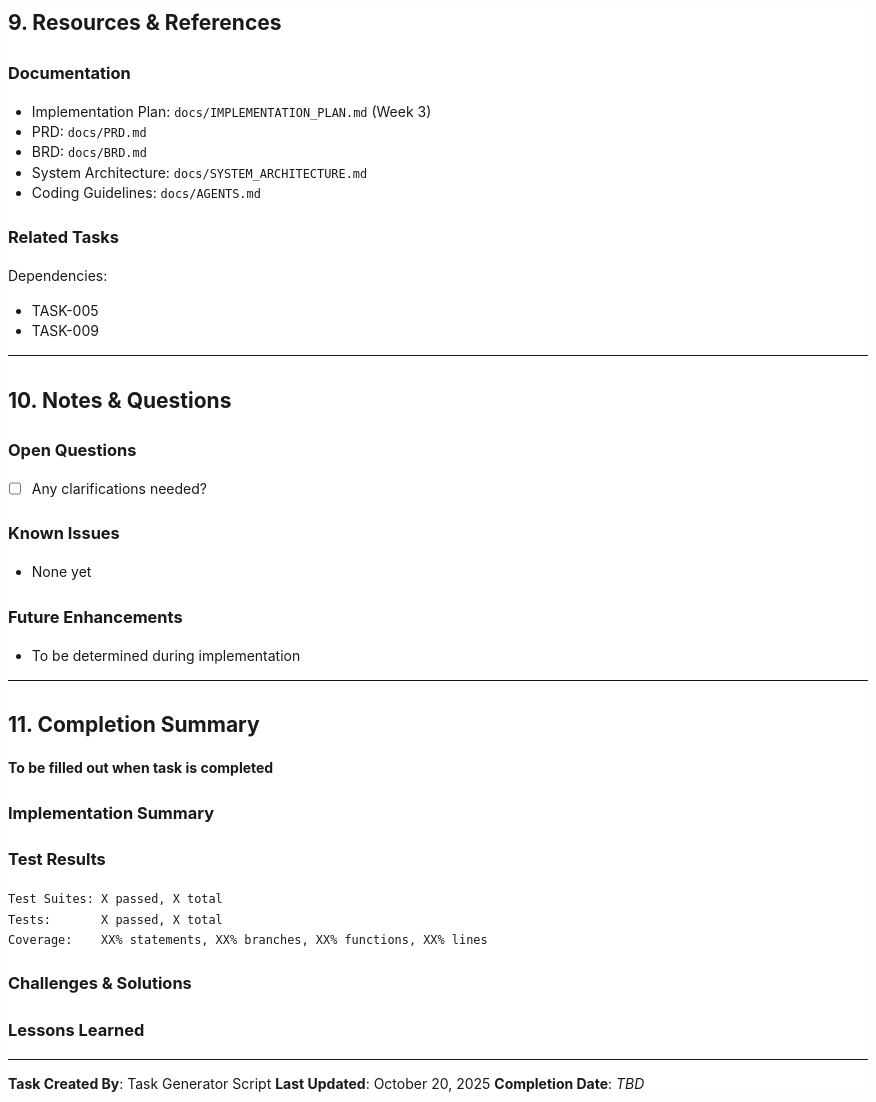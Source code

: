 
## 9. Resources & References

### Documentation
- Implementation Plan: `docs/IMPLEMENTATION_PLAN.md` (Week 3)
- PRD: `docs/PRD.md`
- BRD: `docs/BRD.md`
- System Architecture: `docs/SYSTEM_ARCHITECTURE.md`
- Coding Guidelines: `docs/AGENTS.md`

### Related Tasks
Dependencies:
- TASK-005
- TASK-009

---

## 10. Notes & Questions

### Open Questions
- [ ] Any clarifications needed?

### Known Issues
- None yet

### Future Enhancements
- To be determined during implementation

---

## 11. Completion Summary

**To be filled out when task is completed**

### Implementation Summary


### Test Results
```
Test Suites: X passed, X total
Tests:       X passed, X total
Coverage:    XX% statements, XX% branches, XX% functions, XX% lines
```

### Challenges & Solutions


### Lessons Learned


---

**Task Created By**: Task Generator Script
**Last Updated**: October 20, 2025
**Completion Date**: _TBD_
